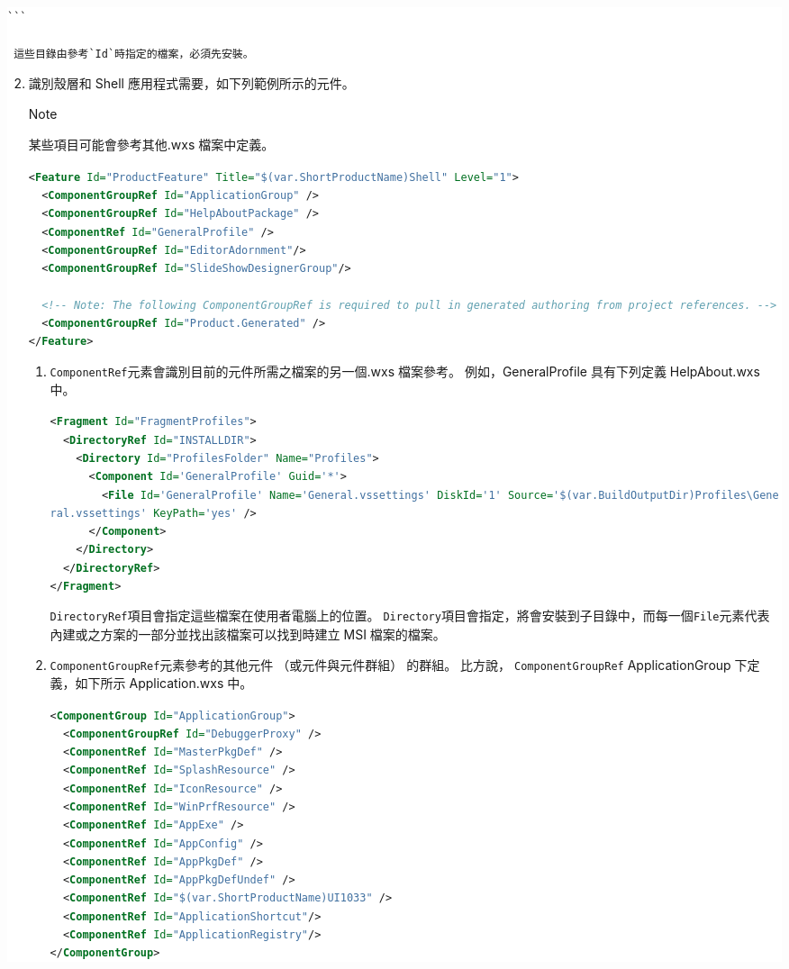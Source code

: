     ```  
  
     這些目錄由參考`Id`時指定的檔案，必須先安裝。  
  
2.  識別殼層和 Shell 應用程式需要，如下列範例所示的元件。  
  
    > [!NOTE]
    >  某些項目可能會參考其他.wxs 檔案中定義。  
  
    ```xml  
    <Feature Id="ProductFeature" Title="$(var.ShortProductName)Shell" Level="1">  
      <ComponentGroupRef Id="ApplicationGroup" />  
      <ComponentGroupRef Id="HelpAboutPackage" />  
      <ComponentRef Id="GeneralProfile" />  
      <ComponentGroupRef Id="EditorAdornment"/>        
      <ComponentGroupRef Id="SlideShowDesignerGroup"/>  
  
      <!-- Note: The following ComponentGroupRef is required to pull in generated authoring from project references. -->  
      <ComponentGroupRef Id="Product.Generated" />  
    </Feature>  
    ```  
  
    1.  `ComponentRef`元素會識別目前的元件所需之檔案的另一個.wxs 檔案參考。 例如，GeneralProfile 具有下列定義 HelpAbout.wxs 中。  
  
        ```xml  
        <Fragment Id="FragmentProfiles">  
          <DirectoryRef Id="INSTALLDIR">  
            <Directory Id="ProfilesFolder" Name="Profiles">  
              <Component Id='GeneralProfile' Guid='*'>  
                <File Id='GeneralProfile' Name='General.vssettings' DiskId='1' Source='$(var.BuildOutputDir)Profiles\General.vssettings' KeyPath='yes' />  
              </Component>  
            </Directory>  
          </DirectoryRef>  
        </Fragment>  
        ```  
  
         `DirectoryRef`項目會指定這些檔案在使用者電腦上的位置。 `Directory`項目會指定，將會安裝到子目錄中，而每一個`File`元素代表內建或之方案的一部分並找出該檔案可以找到時建立 MSI 檔案的檔案。  
  
    2.  `ComponentGroupRef`元素參考的其他元件 （或元件與元件群組） 的群組。 比方說， `ComponentGroupRef` ApplicationGroup 下定義，如下所示 Application.wxs 中。  
  
        ```xml  
        <ComponentGroup Id="ApplicationGroup">  
          <ComponentGroupRef Id="DebuggerProxy" />  
          <ComponentRef Id="MasterPkgDef" />  
          <ComponentRef Id="SplashResource" />  
          <ComponentRef Id="IconResource" />  
          <ComponentRef Id="WinPrfResource" />  
          <ComponentRef Id="AppExe" />  
          <ComponentRef Id="AppConfig" />  
          <ComponentRef Id="AppPkgDef" />  
          <ComponentRef Id="AppPkgDefUndef" />  
          <ComponentRef Id="$(var.ShortProductName)UI1033" />  
          <ComponentRef Id="ApplicationShortcut"/>  
          <ComponentRef Id="ApplicationRegistry"/>  
        </ComponentGroup>  
        ```  
  